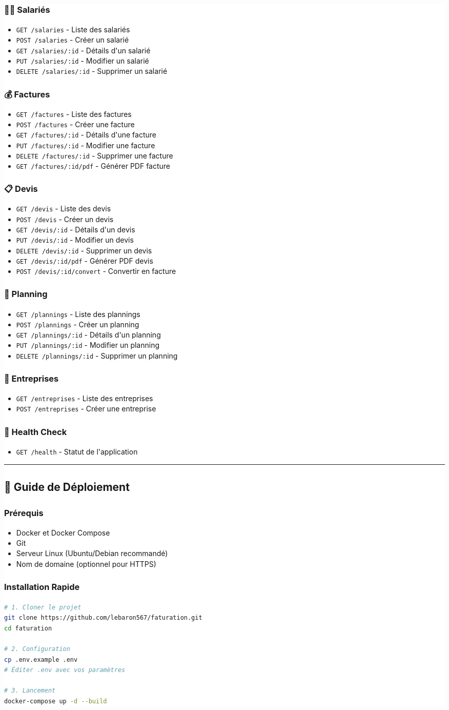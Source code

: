 ### 👨‍💼 Salariés
- `GET /salaries` - Liste des salariés
- `POST /salaries` - Créer un salarié
- `GET /salaries/:id` - Détails d'un salarié
- `PUT /salaries/:id` - Modifier un salarié
- `DELETE /salaries/:id` - Supprimer un salarié

### 💰 Factures
- `GET /factures` - Liste des factures
- `POST /factures` - Créer une facture
- `GET /factures/:id` - Détails d'une facture
- `PUT /factures/:id` - Modifier une facture
- `DELETE /factures/:id` - Supprimer une facture
- `GET /factures/:id/pdf` - Générer PDF facture

### 📋 Devis
- `GET /devis` - Liste des devis
- `POST /devis` - Créer un devis
- `GET /devis/:id` - Détails d'un devis
- `PUT /devis/:id` - Modifier un devis
- `DELETE /devis/:id` - Supprimer un devis
- `GET /devis/:id/pdf` - Générer PDF devis
- `POST /devis/:id/convert` - Convertir en facture

### 📅 Planning
- `GET /plannings` - Liste des plannings
- `POST /plannings` - Créer un planning
- `GET /plannings/:id` - Détails d'un planning
- `PUT /plannings/:id` - Modifier un planning
- `DELETE /plannings/:id` - Supprimer un planning

### 🏢 Entreprises
- `GET /entreprises` - Liste des entreprises
- `POST /entreprises` - Créer une entreprise

### 🏥 Health Check
- `GET /health` - Statut de l'application

---

## 🚀 Guide de Déploiement

### Prérequis
- Docker et Docker Compose
- Git
- Serveur Linux (Ubuntu/Debian recommandé)
- Nom de domaine (optionnel pour HTTPS)

### Installation Rapide
```bash
# 1. Cloner le projet
git clone https://github.com/lebaron567/faturation.git
cd faturation

# 2. Configuration
cp .env.example .env
# Éditer .env avec vos paramètres

# 3. Lancement
docker-compose up -d --build

```